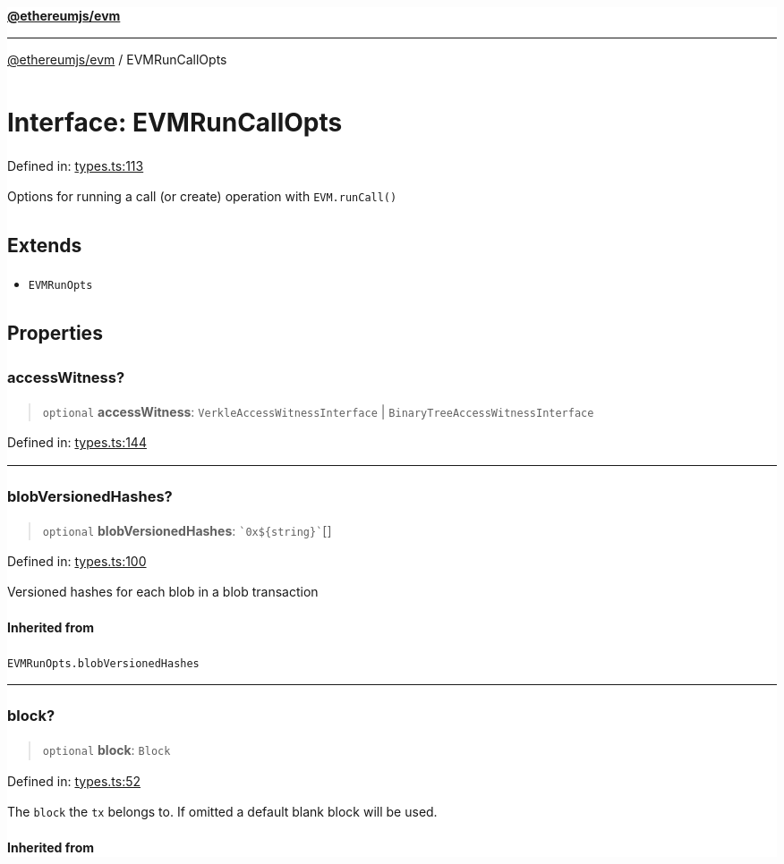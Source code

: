 [**@ethereumjs/evm**](../README.md)

***

[@ethereumjs/evm](../README.md) / EVMRunCallOpts

# Interface: EVMRunCallOpts

Defined in: [types.ts:113](https://github.com/ethereumjs/ethereumjs-monorepo/blob/master/packages/evm/src/types.ts#L113)

Options for running a call (or create) operation with `EVM.runCall()`

## Extends

- `EVMRunOpts`

## Properties

### accessWitness?

> `optional` **accessWitness**: `VerkleAccessWitnessInterface` \| `BinaryTreeAccessWitnessInterface`

Defined in: [types.ts:144](https://github.com/ethereumjs/ethereumjs-monorepo/blob/master/packages/evm/src/types.ts#L144)

***

### blobVersionedHashes?

> `optional` **blobVersionedHashes**: `` `0x${string}` ``[]

Defined in: [types.ts:100](https://github.com/ethereumjs/ethereumjs-monorepo/blob/master/packages/evm/src/types.ts#L100)

Versioned hashes for each blob in a blob transaction

#### Inherited from

`EVMRunOpts.blobVersionedHashes`

***

### block?

> `optional` **block**: `Block`

Defined in: [types.ts:52](https://github.com/ethereumjs/ethereumjs-monorepo/blob/master/packages/evm/src/types.ts#L52)

The `block` the `tx` belongs to. If omitted a default blank block will be used.

#### Inherited from

